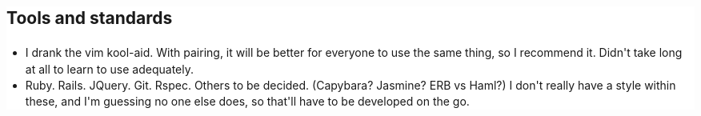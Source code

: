 ##  Tools and standards 

* I drank the vim kool-aid. With pairing, it will be better for everyone to use the same thing, so I recommend it. Didn't take long at all to learn to use adequately. 
* Ruby. Rails. JQuery. Git. Rspec. Others to be decided. (Capybara? Jasmine? ERB vs Haml?) I don't really have a style within these, and I'm guessing no one else does, so that'll have to be developed on the go.
